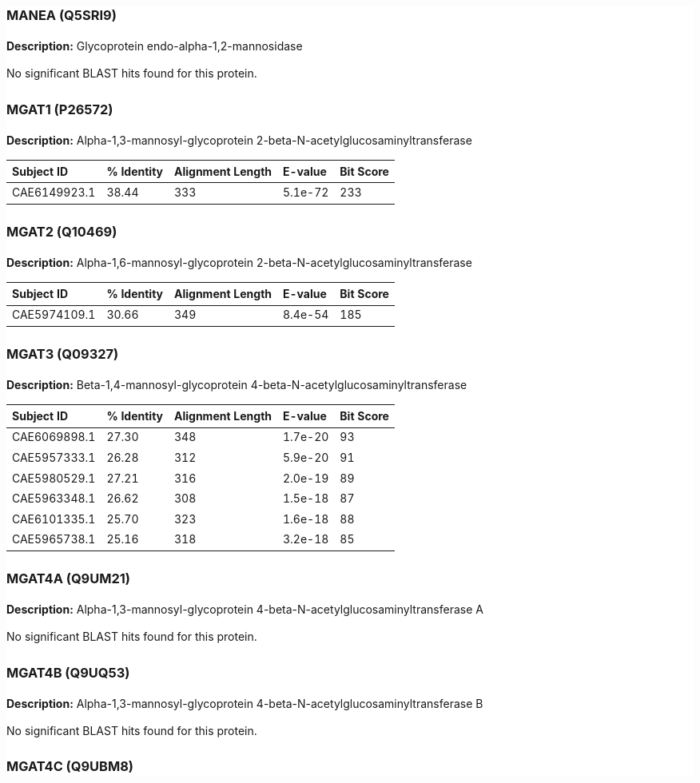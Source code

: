### MANEA (Q5SRI9)

**Description:** Glycoprotein endo-alpha-1,2-mannosidase

No significant BLAST hits found for this protein.

### MGAT1 (P26572)

**Description:** Alpha-1,3-mannosyl-glycoprotein 2-beta-N-acetylglucosaminyltransferase

| Subject ID | % Identity | Alignment Length | E-value | Bit Score |
|:-----------|:-----------|:-----------------|:--------|:----------|
| CAE6149923.1 | 38.44 | 333 | 5.1e-72 | 233 |

### MGAT2 (Q10469)

**Description:** Alpha-1,6-mannosyl-glycoprotein 2-beta-N-acetylglucosaminyltransferase

| Subject ID | % Identity | Alignment Length | E-value | Bit Score |
|:-----------|:-----------|:-----------------|:--------|:----------|
| CAE5974109.1 | 30.66 | 349 | 8.4e-54 | 185 |

### MGAT3 (Q09327)

**Description:** Beta-1,4-mannosyl-glycoprotein 4-beta-N-acetylglucosaminyltransferase

| Subject ID | % Identity | Alignment Length | E-value | Bit Score |
|:-----------|:-----------|:-----------------|:--------|:----------|
| CAE6069898.1 | 27.30 | 348 | 1.7e-20 | 93 |
| CAE5957333.1 | 26.28 | 312 | 5.9e-20 | 91 |
| CAE5980529.1 | 27.21 | 316 | 2.0e-19 | 89 |
| CAE5963348.1 | 26.62 | 308 | 1.5e-18 | 87 |
| CAE6101335.1 | 25.70 | 323 | 1.6e-18 | 88 |
| CAE5965738.1 | 25.16 | 318 | 3.2e-18 | 85 |

### MGAT4A (Q9UM21)

**Description:** Alpha-1,3-mannosyl-glycoprotein 4-beta-N-acetylglucosaminyltransferase A

No significant BLAST hits found for this protein.

### MGAT4B (Q9UQ53)

**Description:** Alpha-1,3-mannosyl-glycoprotein 4-beta-N-acetylglucosaminyltransferase B

No significant BLAST hits found for this protein.

### MGAT4C (Q9UBM8)

